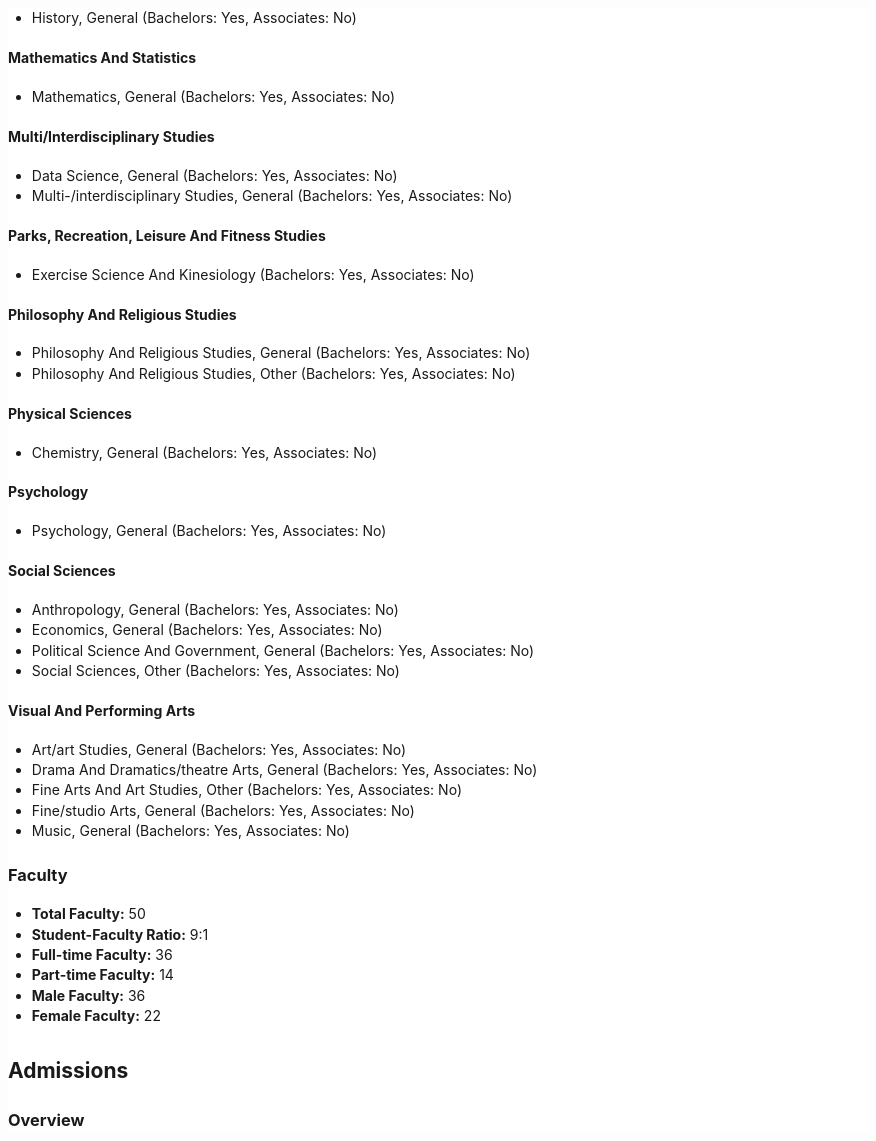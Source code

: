 - History, General (Bachelors: Yes, Associates: No)

#### Mathematics And Statistics

- Mathematics, General (Bachelors: Yes, Associates: No)

#### Multi/Interdisciplinary Studies

- Data Science, General (Bachelors: Yes, Associates: No)
- Multi-/interdisciplinary Studies, General (Bachelors: Yes, Associates: No)

#### Parks, Recreation, Leisure And Fitness Studies

- Exercise Science And Kinesiology (Bachelors: Yes, Associates: No)

#### Philosophy And Religious Studies

- Philosophy And Religious Studies, General (Bachelors: Yes, Associates: No)
- Philosophy And Religious Studies, Other (Bachelors: Yes, Associates: No)

#### Physical Sciences

- Chemistry, General (Bachelors: Yes, Associates: No)

#### Psychology

- Psychology, General (Bachelors: Yes, Associates: No)

#### Social Sciences

- Anthropology, General (Bachelors: Yes, Associates: No)
- Economics, General (Bachelors: Yes, Associates: No)
- Political Science And Government, General (Bachelors: Yes, Associates: No)
- Social Sciences, Other (Bachelors: Yes, Associates: No)

#### Visual And Performing Arts

- Art/art Studies, General (Bachelors: Yes, Associates: No)
- Drama And Dramatics/theatre Arts, General (Bachelors: Yes, Associates: No)
- Fine Arts And Art Studies, Other (Bachelors: Yes, Associates: No)
- Fine/studio Arts, General (Bachelors: Yes, Associates: No)
- Music, General (Bachelors: Yes, Associates: No)

### Faculty

- **Total Faculty:** 50
- **Student-Faculty Ratio:** 9:1
- **Full-time Faculty:** 36
- **Part-time Faculty:** 14
- **Male Faculty:** 36
- **Female Faculty:** 22

## Admissions

### Overview
